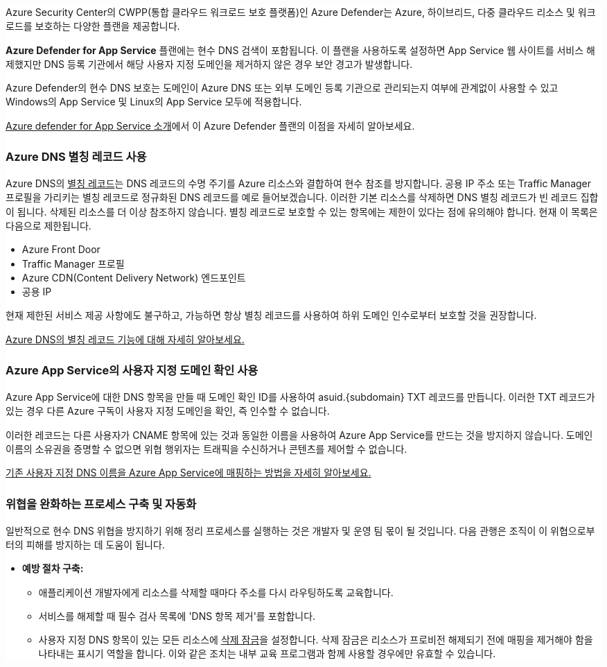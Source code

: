 Azure Security Center의 CWPP(통합 클라우드 워크로드 보호 플랫폼)인 Azure Defender는 Azure, 하이브리드, 다중 클라우드 리소스 및 워크로드를 보호하는 다양한 플랜을 제공합니다.

**Azure Defender for App Service** 플랜에는 현수 DNS 검색이 포함됩니다. 이 플랜을 사용하도록 설정하면 App Service 웹 사이트를 서비스 해제했지만 DNS 등록 기관에서 해당 사용자 지정 도메인을 제거하지 않은 경우 보안 경고가 발생합니다.

Azure Defender의 현수 DNS 보호는 도메인이 Azure DNS 또는 외부 도메인 등록 기관으로 관리되는지 여부에 관계없이 사용할 수 있고 Windows의 App Service 및 Linux의 App Service 모두에 적용합니다.

[Azure defender for App Service 소개](../../security-center/defender-for-app-service-introduction.md)에서 이 Azure Defender 플랜의 이점을 자세히 알아보세요.

### <a name="use-azure-dns-alias-records"></a>Azure DNS 별칭 레코드 사용

Azure DNS의 [별칭 레코드](../../dns/dns-alias.md#scenarios)는 DNS 레코드의 수명 주기를 Azure 리소스와 결합하여 현수 참조를 방지합니다. 공용 IP 주소 또는 Traffic Manager 프로필을 가리키는 별칭 레코드로 정규화된 DNS 레코드를 예로 들어보겠습니다. 이러한 기본 리소스를 삭제하면 DNS 별칭 레코드가 빈 레코드 집합이 됩니다. 삭제된 리소스를 더 이상 참조하지 않습니다. 별칭 레코드로 보호할 수 있는 항목에는 제한이 있다는 점에 유의해야 합니다. 현재 이 목록은 다음으로 제한됩니다.

- Azure Front Door
- Traffic Manager 프로필
- Azure CDN(Content Delivery Network) 엔드포인트
- 공용 IP

현재 제한된 서비스 제공 사항에도 불구하고, 가능하면 항상 별칭 레코드를 사용하여 하위 도메인 인수로부터 보호할 것을 권장합니다.

[Azure DNS의 별칭 레코드 기능에 대해 자세히 알아보세요.](../../dns/dns-alias.md#capabilities)



### <a name="use-azure-app-services-custom-domain-verification"></a>Azure App Service의 사용자 지정 도메인 확인 사용

Azure App Service에 대한 DNS 항목을 만들 때 도메인 확인 ID를 사용하여 asuid.{subdomain} TXT 레코드를 만듭니다. 이러한 TXT 레코드가 있는 경우 다른 Azure 구독이 사용자 지정 도메인을 확인, 즉 인수할 수 없습니다. 

이러한 레코드는 다른 사용자가 CNAME 항목에 있는 것과 동일한 이름을 사용하여 Azure App Service를 만드는 것을 방지하지 않습니다. 도메인 이름의 소유권을 증명할 수 없으면 위협 행위자는 트래픽을 수신하거나 콘텐츠를 제어할 수 없습니다.

[기존 사용자 지정 DNS 이름을 Azure App Service에 매핑하는 방법을 자세히 알아보세요.](../../app-service/app-service-web-tutorial-custom-domain.md)



### <a name="build-and-automate-processes-to-mitigate-the-threat"></a>위협을 완화하는 프로세스 구축 및 자동화

일반적으로 현수 DNS 위협을 방지하기 위해 정리 프로세스를 실행하는 것은 개발자 및 운영 팀 몫이 될 것입니다. 다음 관행은 조직이 이 위협으로부터의 피해를 방지하는 데 도움이 됩니다. 

- **예방 절차 구축:**

    - 애플리케이션 개발자에게 리소스를 삭제할 때마다 주소를 다시 라우팅하도록 교육합니다.

    - 서비스를 해제할 때 필수 검사 목록에 'DNS 항목 제거'를 포함합니다.

    - 사용자 지정 DNS 항목이 있는 모든 리소스에 [삭제 잠금](../../azure-resource-manager/management/lock-resources.md)을 설정합니다. 삭제 잠금은 리소스가 프로비전 해제되기 전에 매핑을 제거해야 함을 나타내는 표시기 역할을 합니다. 이와 같은 조치는 내부 교육 프로그램과 함께 사용할 경우에만 유효할 수 있습니다.
